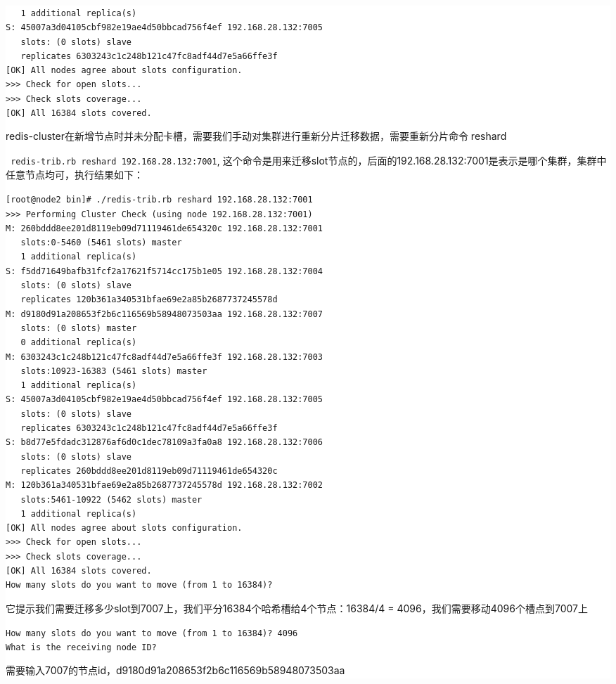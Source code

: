 ```shell
   1 additional replica(s)
S: 45007a3d04105cbf982e19ae4d50bbcad756f4ef 192.168.28.132:7005
   slots: (0 slots) slave
   replicates 6303243c1c248b121c47fc8adf44d7e5a66ffe3f
[OK] All nodes agree about slots configuration.
>>> Check for open slots...
>>> Check slots coverage...
[OK] All 16384 slots covered.

```

redis-cluster在新增节点时并未分配卡槽，需要我们手动对集群进行重新分片迁移数据，需要重新分片命令 reshard

` redis-trib.rb reshard 192.168.28.132:7001`, 这个命令是用来迁移slot节点的，后面的192.168.28.132:7001是表示是哪个集群，集群中任意节点均可，执行结果如下：

```shell
[root@node2 bin]# ./redis-trib.rb reshard 192.168.28.132:7001
>>> Performing Cluster Check (using node 192.168.28.132:7001)
M: 260bddd8ee201d8119eb09d71119461de654320c 192.168.28.132:7001
   slots:0-5460 (5461 slots) master
   1 additional replica(s)
S: f5dd71649bafb31fcf2a17621f5714cc175b1e05 192.168.28.132:7004
   slots: (0 slots) slave
   replicates 120b361a340531bfae69e2a85b2687737245578d
M: d9180d91a208653f2b6c116569b58948073503aa 192.168.28.132:7007
   slots: (0 slots) master
   0 additional replica(s)
M: 6303243c1c248b121c47fc8adf44d7e5a66ffe3f 192.168.28.132:7003
   slots:10923-16383 (5461 slots) master
   1 additional replica(s)
S: 45007a3d04105cbf982e19ae4d50bbcad756f4ef 192.168.28.132:7005
   slots: (0 slots) slave
   replicates 6303243c1c248b121c47fc8adf44d7e5a66ffe3f
S: b8d77e5fdadc312876af6d0c1dec78109a3fa0a8 192.168.28.132:7006
   slots: (0 slots) slave
   replicates 260bddd8ee201d8119eb09d71119461de654320c
M: 120b361a340531bfae69e2a85b2687737245578d 192.168.28.132:7002
   slots:5461-10922 (5462 slots) master
   1 additional replica(s)
[OK] All nodes agree about slots configuration.
>>> Check for open slots...
>>> Check slots coverage...
[OK] All 16384 slots covered.
How many slots do you want to move (from 1 to 16384)? 
```

它提示我们需要迁移多少slot到7007上，我们平分16384个哈希槽给4个节点：16384/4 = 4096，我们需要移动4096个槽点到7007上

```shell
How many slots do you want to move (from 1 to 16384)? 4096
What is the receiving node ID? 
```
需要输入7007的节点id，d9180d91a208653f2b6c116569b58948073503aa
